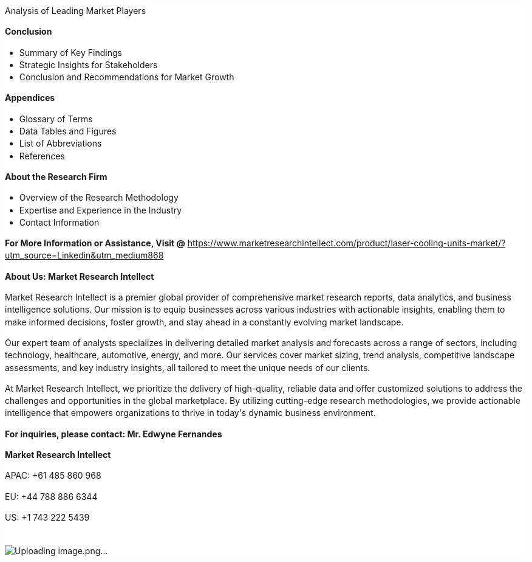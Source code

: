 Analysis of Leading Market Players</li></ul><p><strong>Conclusion</strong></p><ul><li>Summary of Key Findings</li><li>Strategic Insights for Stakeholders</li><li>Conclusion and Recommendations for Market Growth</li></ul><p><strong>Appendices</strong></p><ul><li>Glossary of Terms</li><li>Data Tables and Figures</li><li>List of Abbreviations</li><li>References</li></ul><p><strong>About the Research Firm</strong></p><ul><li>Overview of the Research Methodology</li><li>Expertise and Experience in the Industry</li><li>Contact Information</li></ul></div><div class="article-main__content" data-test-id="publishing-text-block"><p><span class="font-[700]"><strong>For More Information or Assistance, Visit @</strong>&nbsp;<a href="https://www.marketresearchintellect.com/product/laser-cooling-units-market/?utm_source=Linkedin&utm_medium868">https://www.marketresearchintellect.com/product/laser-cooling-units-market/?utm_source=Linkedin&utm_medium868</a></span></p><p><strong>About Us: Market Research Intellect</strong></p><p>Market Research Intellect is a premier global provider of comprehensive market research reports, data analytics, and business intelligence solutions. Our mission is to equip businesses across various industries with actionable insights, enabling them to make informed decisions, foster growth, and stay ahead in a constantly evolving market landscape.</p><p>Our expert team of analysts specializes in delivering detailed market analysis and forecasts across a range of sectors, including technology, healthcare, automotive, energy, and more. Our services cover market sizing, trend analysis, competitive landscape assessments, and key industry insights, all tailored to meet the unique needs of our clients.</p><p>At Market Research Intellect, we prioritize the delivery of high-quality, reliable data and offer customized solutions to address the challenges and opportunities in the global marketplace. By utilizing cutting-edge research methodologies, we provide actionable intelligence that empowers organizations to thrive in today's dynamic business environment.</p><p><strong>For inquiries, please contact: Mr. Edwyne Fernandes</strong></p><p><strong>Market Research Intellect</strong></p><p>APAC: +61 485 860 968</p><p>EU: +44 788 886 6344</p><p>US: +1 743 222 5439</p></div><div class="article-main__content" data-test-id="publishing-text-block">&nbsp;</div>
![Uploading image.png…]()
